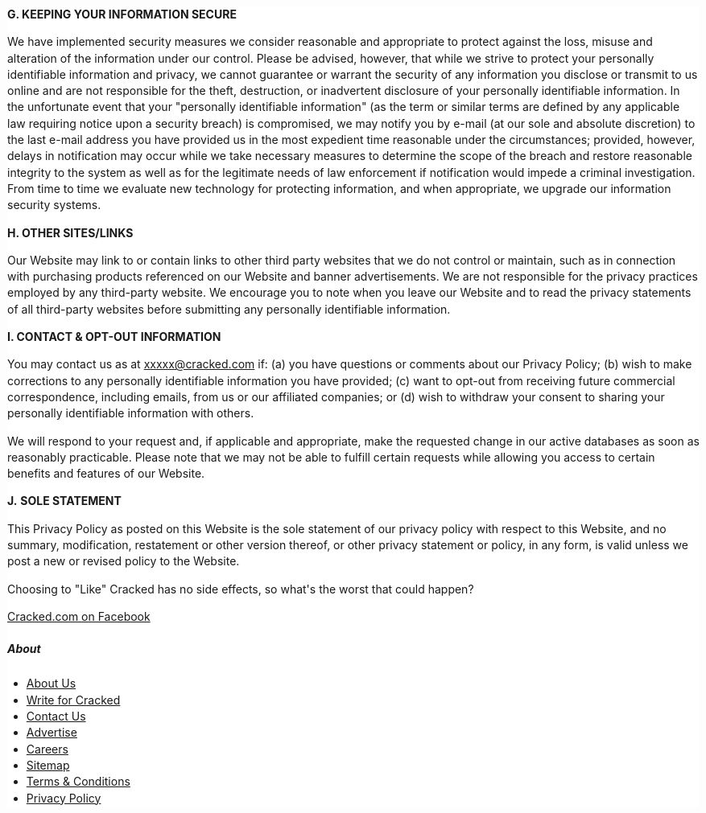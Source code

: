 **G. KEEPING YOUR INFORMATION SECURE**

We have implemented security measures we consider reasonable and appropriate to protect against the loss, misuse and alteration of the information under our control. Please be advised, however, that while we strive to protect your personally identifiable information and privacy, we cannot guarantee or warrant the security of any information you disclose or transmit to us online and are not responsible for the theft, destruction, or inadvertent disclosure of your personally identifiable information. In the unfortunate event that your "personally identifiable information" (as the term or similar terms are defined by any applicable law requiring notice upon a security breach) is compromised, we may notify you by e-mail (at our sole and absolute discretion) to the last e-mail address you have provided us in the most expedient time reasonable under the circumstances; provided, however, delays in notification may occur while we take necessary measures to determine the scope of the breach and restore reasonable integrity to the system as well as for the legitimate needs of law enforcement if notification would impede a criminal investigation. From time to time we evaluate new technology for protecting information, and when appropriate, we upgrade our information security systems.

**H. OTHER SITES/LINKS**

Our Website may link to or contain links to other third party websites that we do not control or maintain, such as in connection with purchasing products referenced on our Website and banner advertisements. We are not responsible for the privacy practices employed by any third-party website. We encourage you to note when you leave our Website and to read the privacy statements of all third-party websites before submitting any personally identifiable information.

**I. CONTACT & OPT-OUT INFORMATION**

You may contact us as at xxxxx@cracked.com if: (a) you have questions or comments about our Privacy Policy; (b) wish to make corrections to any personally identifiable information you have provided; (c) want to opt-out from receiving future commercial correspondence, including emails, from us or our affiliated companies; or (d) wish to withdraw your consent to sharing your personally identifiable information with others.

We will respond to your request and, if applicable and appropriate, make the requested change in our active databases as soon as reasonably practicable. Please note that we may not be able to fulfill certain requests while allowing you access to certain benefits and features of our Website. 

**J.** **SOLE STATEMENT**

This Privacy Policy as posted on this Website is the sole statement of our privacy policy with respect to this Website, and no summary, modification, restatement or other version thereof, or other privacy statement or policy, in any form, is valid unless we post a new or revised policy to the Website.

Choosing to "Like" Cracked has no side effects, so what's the worst that could happen?

<a href="http://www.cracked.com/" class="logoCrackedFacebook"></a>
<a href="http://www.facebook.com/cracked" class="crackedFacebook">Cracked.com <span>on Facebook</span></a>

<a href="#" class="closeBtnFacebook"></a>

<a href="#" id="btnFooterClose" class="btnClose" title="Close"></a>
##### About

-   [About Us](http://www.cracked.com/about-us/ "About Us")
-   [Write for Cracked](http://www.cracked.com/write-for-cracked/ "Write for Cracked")
-   <a href="http://www.cracked.com/contact-us.html" class="ContactButton url" title="Contact Us">Contact Us</a>
-   [Advertise](http://www.cracked.com/advertise/ "Advertise")
-   [Careers](http://www.cracked.com/careers/ "Careers")
-   [Sitemap](http://www.cracked.com/sitemap.html "Sitemap")
-   [Terms & Conditions](http://www.cracked.com/terms-and-conditions.html "Terms & Conditions")
-   [Privacy Policy](http://www.cracked.com/privacy-policy.html "Privacy Policy")
